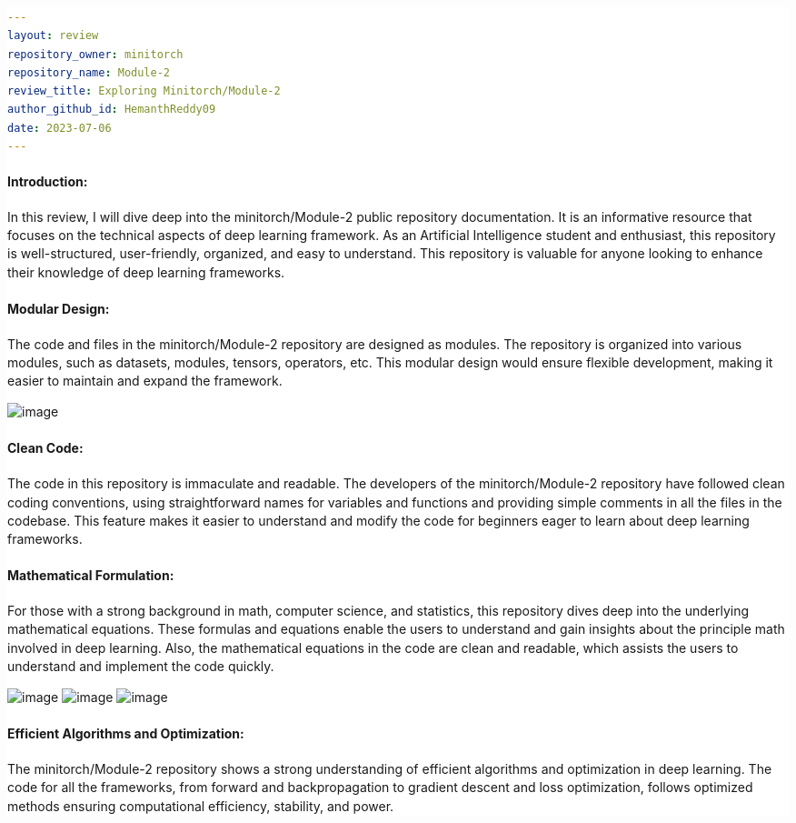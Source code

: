 ```yaml
---
layout: review
repository_owner: minitorch
repository_name: Module-2
review_title: Exploring Minitorch/Module-2
author_github_id: HemanthReddy09
date: 2023-07-06
---
```

#### Introduction:
In this review, I will dive deep into the minitorch/Module-2 public repository documentation. It is an informative resource that focuses on the technical aspects of deep learning framework. 
As an Artificial Intelligence student and enthusiast, this repository is well-structured, user-friendly, organized, and easy to understand. This repository is valuable for anyone looking to enhance their knowledge of deep learning frameworks. 

#### Modular Design:
The code and files in the minitorch/Module-2 repository are designed as modules. The repository is organized into various modules, such as datasets, modules, tensors, operators, etc. 
This modular design would ensure flexible development, making it easier to maintain and expand the framework. 

<img width="694" alt="image" src="https://github.com/repo-reviews/repo-reviews.github.io/assets/90491571/4d0a41c8-68c3-4d5a-a8b4-e812a8a9626f">

#### Clean Code:
The code in this repository is immaculate and readable. The developers of the minitorch/Module-2 repository have followed clean coding conventions, using straightforward names for variables and functions and providing simple comments in all the files in the codebase. 
This feature makes it easier to understand and modify the code for beginners eager to learn about deep learning frameworks.  

#### Mathematical Formulation: 
For those with a strong background in math, computer science, and statistics, this repository dives deep into the underlying mathematical equations. These formulas and equations enable the users to understand and gain insights about the principle math involved in deep learning. 
Also, the mathematical equations in the code are clean and readable, which assists the users to understand and implement the code quickly. 

<img width="694" alt="image" src="https://github.com/repo-reviews/repo-reviews.github.io/assets/90491571/fd849e84-17fa-4bba-a67b-0a4fa8d88b6b">

<img width="694" alt="image" src="https://github.com/repo-reviews/repo-reviews.github.io/assets/90491571/ad0d40d7-a3f3-45a7-abf5-9cc0fc5c6fdd">

<img width="694" alt="image" src="https://github.com/repo-reviews/repo-reviews.github.io/assets/90491571/6c1bc753-f039-471c-af44-a91a4935689f">


#### Efficient Algorithms and Optimization: 
The minitorch/Module-2 repository shows a strong understanding of efficient algorithms and optimization in deep learning. The code for all the frameworks, from forward and backpropagation to gradient descent and loss optimization, follows optimized methods ensuring computational efficiency, stability, and power.
